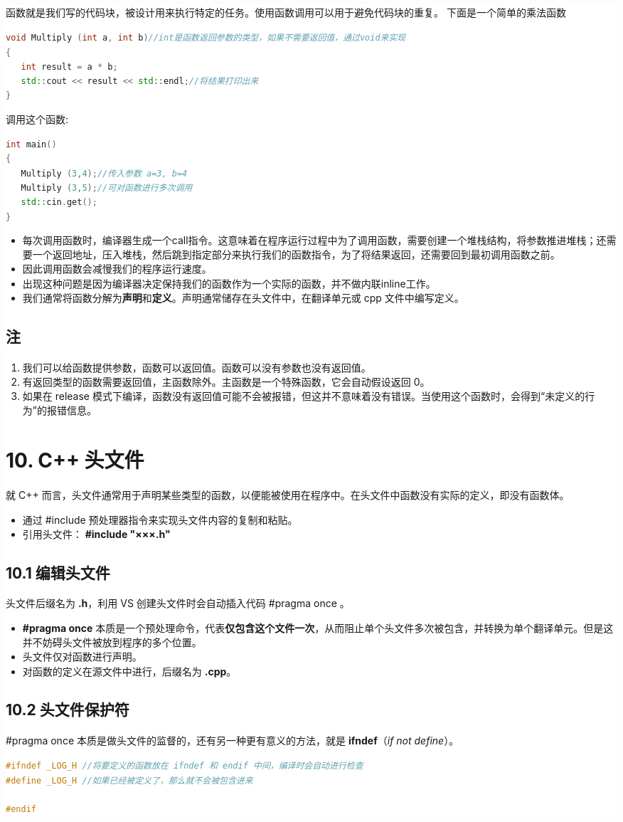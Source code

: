 函数就是我们写的代码块，被设计用来执行特定的任务。使用函数调用可以用于避免代码块的重复。
下面是一个简单的乘法函数

```C++
void Multiply (int a, int b)//int是函数返回参数的类型，如果不需要返回值，通过void来实现
{
   int result = a * b;
   std::cout << result << std::endl;//将结果打印出来
}
```

调用这个函数:

```C++
int main()
{
   Multiply (3,4);//传入参数 a=3, b=4
   Multiply (3,5);//可对函数进行多次调用 
   std::cin.get();
}
```

- 每次调用函数时，编译器生成一个call指令。这意味着在程序运行过程中为了调用函数，需要创建一个堆栈结构，将参数推进堆栈；还需要一个返回地址，压入堆栈，然后跳到指定部分来执行我们的函数指令，为了将结果返回，还需要回到最初调用函数之前。
- 因此调用函数会减慢我们的程序运行速度。
- 出现这种问题是因为编译器决定保持我们的函数作为一个实际的函数，并不做内联inline工作。
- 我们通常将函数分解为**声明**和**定义**。声明通常储存在头文件中，在翻译单元或 cpp 文件中编写定义。

## 注

1. 我们可以给函数提供参数，函数可以返回值。函数可以没有参数也没有返回值。
2. 有返回类型的函数需要返回值，主函数除外。主函数是一个特殊函数，它会自动假设返回 0。
3. 如果在 release 模式下编译，函数没有返回值可能不会被报错，但这并不意味着没有错误。当使用这个函数时，会得到“未定义的行为”的报错信息。

# 10. C++ 头文件

就 C++ 而言，头文件通常用于声明某些类型的函数，以便能被使用在程序中。在头文件中函数没有实际的定义，即没有函数体。

- 通过 #include 预处理器指令来实现头文件内容的复制和粘贴。
- 引用头文件： **#include "×××.h"**

## 10.1 编辑头文件

头文件后缀名为 **.h**，利用 VS 创建头文件时会自动插入代码 #pragma once 。

- **#pragma once** 本质是一个预处理命令，代表**仅包含这个文件一次**，从而阻止单个头文件多次被包含，并转换为单个翻译单元。但是这并不妨碍头文件被放到程序的多个位置。
- 头文件仅对函数进行声明。
- 对函数的定义在源文件中进行，后缀名为 **.cpp**。

## 10.2 头文件保护符

\#pragma once 本质是做头文件的监督的，还有另一种更有意义的方法，就是 **ifndef**（*if not define*）。

```C++
#ifndef _LOG_H //将要定义的函数放在 ifndef 和 endif 中间，编译时会自动进行检查
#define _LOG_H //如果已经被定义了，那么就不会被包含进来

#endif
```
